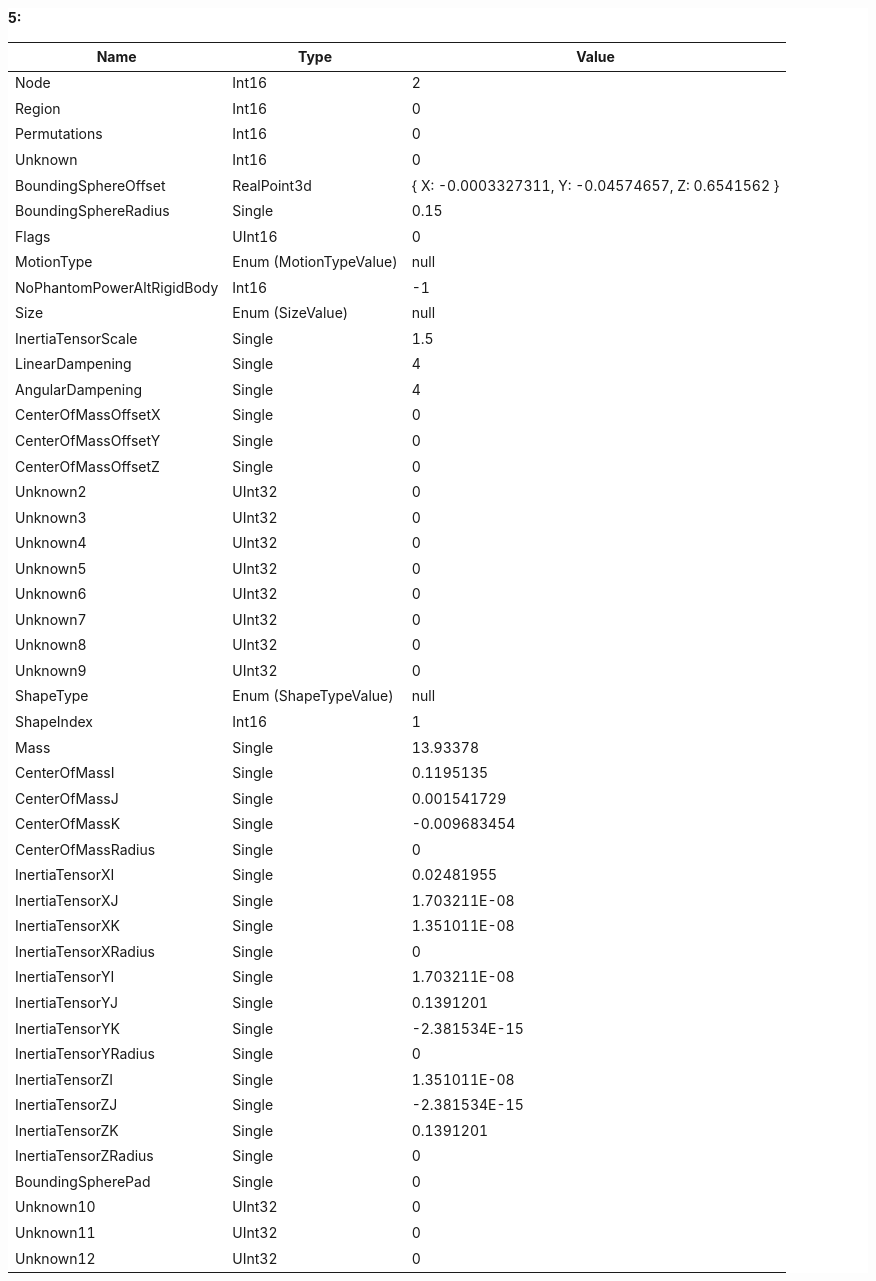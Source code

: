 
**5:**

Name	| Type	| Value
---	|---	|---	|
Node	|Int16	|2
Region	|Int16	|0
Permutations	|Int16	|0
Unknown	|Int16	|0
BoundingSphereOffset	|RealPoint3d	|{ X: -0.0003327311, Y: -0.04574657, Z: 0.6541562 }
BoundingSphereRadius	|Single	|0.15
Flags	|UInt16	|0
MotionType	|Enum (MotionTypeValue)	|null
NoPhantomPowerAltRigidBody	|Int16	|-1
Size	|Enum (SizeValue)	|null
InertiaTensorScale	|Single	|1.5
LinearDampening	|Single	|4
AngularDampening	|Single	|4
CenterOfMassOffsetX	|Single	|0
CenterOfMassOffsetY	|Single	|0
CenterOfMassOffsetZ	|Single	|0
Unknown2	|UInt32	|0
Unknown3	|UInt32	|0
Unknown4	|UInt32	|0
Unknown5	|UInt32	|0
Unknown6	|UInt32	|0
Unknown7	|UInt32	|0
Unknown8	|UInt32	|0
Unknown9	|UInt32	|0
ShapeType	|Enum (ShapeTypeValue)	|null
ShapeIndex	|Int16	|1
Mass	|Single	|13.93378
CenterOfMassI	|Single	|0.1195135
CenterOfMassJ	|Single	|0.001541729
CenterOfMassK	|Single	|-0.009683454
CenterOfMassRadius	|Single	|0
InertiaTensorXI	|Single	|0.02481955
InertiaTensorXJ	|Single	|1.703211E-08
InertiaTensorXK	|Single	|1.351011E-08
InertiaTensorXRadius	|Single	|0
InertiaTensorYI	|Single	|1.703211E-08
InertiaTensorYJ	|Single	|0.1391201
InertiaTensorYK	|Single	|-2.381534E-15
InertiaTensorYRadius	|Single	|0
InertiaTensorZI	|Single	|1.351011E-08
InertiaTensorZJ	|Single	|-2.381534E-15
InertiaTensorZK	|Single	|0.1391201
InertiaTensorZRadius	|Single	|0
BoundingSpherePad	|Single	|0
Unknown10	|UInt32	|0
Unknown11	|UInt32	|0
Unknown12	|UInt32	|0

